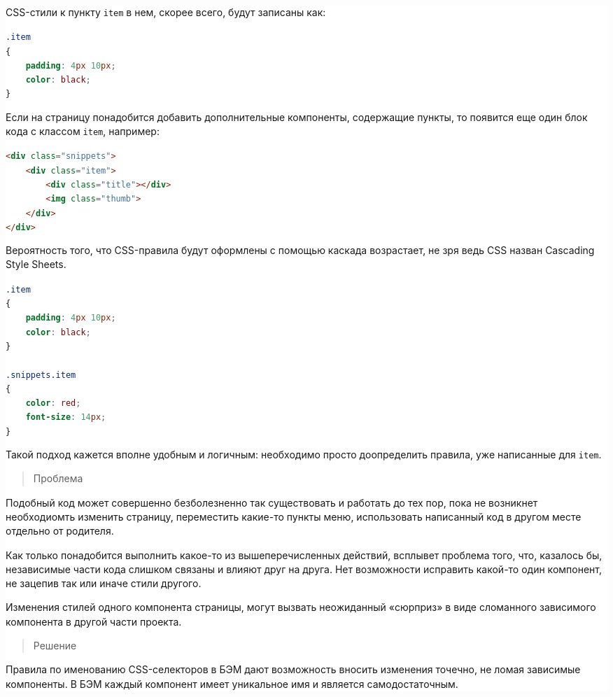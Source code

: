 CSS-стили к пункту `item` в нем, скорее всего, будут записаны как:

```css
.item
{
    padding: 4px 10px;
    color: black;
}
```

Если на страницу понадобится добавить дополнительные компоненты, содержащие пункты, то появится еще один блок кода с классом `item`, например:

```html
<div class="snippets">
    <div class="item">
        <div class="title"></div>
        <img class="thumb">
    </div>
</div>
```

Вероятность того, что CSS-правила будут оформлены с помощью каскада возрастает, не зря ведь CSS назван Cascading Style Sheets.

```css
.item
{
    padding: 4px 10px;
    color: black;
}

.snippets.item
{
    color: red;
    font-size: 14px;
}
```

Такой подход кажется вполне удобным и логичным: необходимо просто доопределить правила, уже написанные для `item`.

> Проблема

Подобный код может совершенно безболезненно так существовать и работать до тех пор, пока не возникнет необходиомть изменить страницу, переместить какие-то пункты меню, использовать написанный код в другом месте отдельно от родителя.

Как только понадобится выполнить какое-то из вышеперечисленных действий, всплывет проблема того, что, казалось бы, независимые части кода слишком связаны и влияют друг на друга. Нет возможности исправить какой-то один компонент, не зацепив так или иначе стили другого.

Изменения стилей одного компонента страницы, могут вызвать неожиданный «сюрприз» в виде сломанного зависимого компонента в другой части проекта.

> Решение

Правила по именованию CSS-селекторов в БЭМ дают возможность вносить изменения точечно, не ломая зависимые компоненты. В БЭМ каждый компонент имеет уникальное имя и является самодостаточным.
